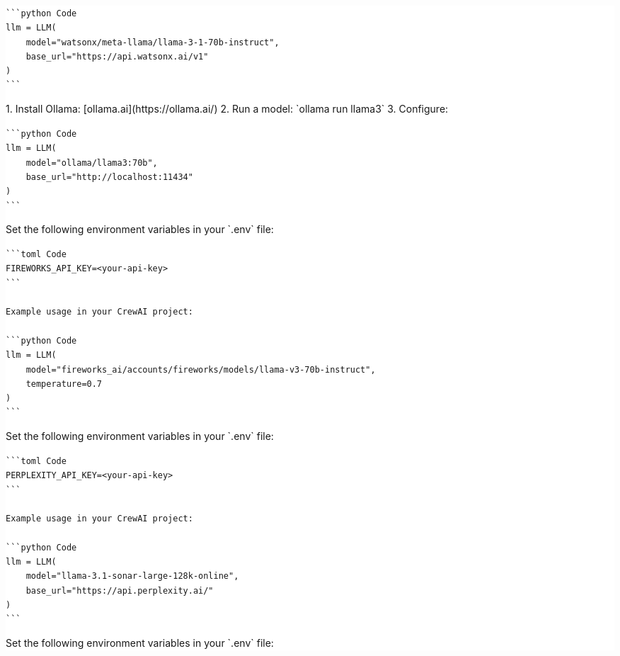     ```python Code
    llm = LLM(
        model="watsonx/meta-llama/llama-3-1-70b-instruct",
        base_url="https://api.watsonx.ai/v1"
    )
    ```
  </Accordion>

  <Accordion title="Ollama (Local LLMs)">
    1. Install Ollama: [ollama.ai](https://ollama.ai/)
    2. Run a model: `ollama run llama3`
    3. Configure:

    ```python Code
    llm = LLM(
        model="ollama/llama3:70b",
        base_url="http://localhost:11434"
    )
    ```
  </Accordion>

  <Accordion title="Fireworks AI">
    Set the following environment variables in your `.env` file:

    ```toml Code
    FIREWORKS_API_KEY=<your-api-key>
    ```

    Example usage in your CrewAI project:

    ```python Code
    llm = LLM(
        model="fireworks_ai/accounts/fireworks/models/llama-v3-70b-instruct",
        temperature=0.7
    )
    ```
  </Accordion>

  <Accordion title="Perplexity AI">
    Set the following environment variables in your `.env` file:

    ```toml Code
    PERPLEXITY_API_KEY=<your-api-key>
    ```

    Example usage in your CrewAI project:

    ```python Code
    llm = LLM(
        model="llama-3.1-sonar-large-128k-online",
        base_url="https://api.perplexity.ai/"
    )
    ```
  </Accordion>

  <Accordion title="Hugging Face">
    Set the following environment variables in your `.env` file:
